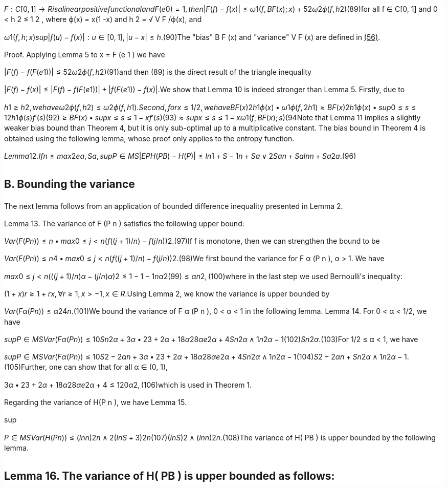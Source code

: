 $F : C[0, 1] → R is a linear positive functional and F (e 0 ) = 1, then |F (f ) -f (x)| ≤ ω 1 (f, B F (x); x) + 5 2 ω 2 ϕ (f, h 2 )(89)$for all f ∈ C[0, 1] and 0 < h 2 ≤ 1 2 , where ϕ(x) = x(1 -x) and h 2 = √ V F /ϕ(x), and

$ω 1 (f, h; x) sup {|f (u) -f (x)| : u ∈ [0, 1], |u -x| ≤ h} . (90$$)$The "bias" B F (x) and "variance" V F (x) are defined in [(56)](#b55).

Proof. Applying Lemma 5 to x = F (e 1 ) we have

$|F (f ) -f (F (e 1 ))| ≤ 5 2 ω 2 ϕ (f, h 2 )(91)$and then (89) is the direct result of the triangle inequality

$|F (f ) -f (x)| ≤ |F (f ) -f (F (e 1 ))| + |f (F (e 1 )) -f (x)|.$We show that Lemma 10 is indeed stronger than Lemma 5. Firstly, due to 

$h 1 ≥ h 2 , we have ω 2 ϕ (f, h 2 ) ≤ ω 2 ϕ (f, h 1 ). Second, for x ≤ 1/2, we have B F (x) 2h 1 ϕ(x) • ω 1 ϕ (f, 2h 1 ) ≈ B F (x) 2h 1 ϕ(x) • sup 0≤s≤1 2h 1 ϕ(s)f ′ (s) (92) ≥ B F (x) • sup x≤s≤1-x f ′ (s) (93) ≈ sup x≤s≤1-x ω 1 (f, B F (x); s)(94$Note that Lemma 11 implies a slightly weaker bias bound than Theorem 4, but it is only sub-optimal up to a multiplicative constant. The bias bound in Theorem 4 is obtained using the following lemma, whose proof only applies to the entropy function.

$Lemma 12. If n ≥ max{2ea, Sa}, sup P ∈MS |E P H( PB ) -H(P )| ≤ ln 1 + S -1 n + Sa ∨ 2Sa n + Sa ln n + Sa 2a . (96$$)$
## B. Bounding the variance

The next lemma follows from an application of bounded difference inequality presented in Lemma 2.

Lemma 13. The variance of F (P n ) satisfies the following upper bound:

$Var(F (P n )) ≤ n • max 0≤j<n (f ((j + 1)/n) -f (j/n)) 2 . (97)$If f is monotone, then we can strengthen the bound to be

$Var(F (P n )) ≤ n 4 • max 0≤j<n (f ((j + 1)/n) -f (j/n)) 2 . (98$$)$We first bound the variance for F α (P n ), α > 1. We have

$max 0≤j<n (((j + 1)/n) α -(j/n) α ) 2 ≤ 1 -1 - 1 n α 2 (99) ≤ α n 2 ,(100)$where in the last step we used Bernoulli's inequality:

$(1 + x) r ≥ 1 + rx, ∀r ≥ 1, x > -1, x ∈ R.$Using Lemma 2, we know the variance is upper bounded by

$Var(F α (P n )) ≤ α 2 4n .(101)$We bound the variance of F α (P n ), 0 < α < 1 in the following lemma. Lemma 14. For 0 < α < 1/2, we have

$sup P ∈MS Var(F α (P n )) ≤ 10S n 2α + 3α • 2 3+2α + 1 8α 2 8α e 2α + 4 S n 2α ∧ 1 n 2α-1 (102) S n 2α . (103$$)$For 1/2 ≤ α < 1, we have

$sup P ∈MS Var(F α (P n )) ≤ 10S 2-2α n + 3α • 2 3+2α + 1 8α 2 8α e 2α + 4 S n 2α ∧ 1 n 2α-1 (104) S 2-2α n + S n 2α ∧ 1 n 2α-1 .(105)$Further, one can show that for all α ∈ (0, 1),

$3α • 2 3+2α + 1 8α 2 8α e 2α + 4 ≤ 120 α 2 ,(106)$which is used in Theorem 1.

Regarding the variance of H(P n ), we have Lemma 15.

sup

$P ∈MS Var(H(P n )) ≤ (ln n) 2 n ∧ 2(ln S + 3) 2 n (107$$)$$(ln S) 2 ∧ (ln n) 2 n .(108)$The variance of H( PB ) is upper bounded by the following lemma.

## Lemma 16. The variance of H( PB ) is upper bounded as follows:

